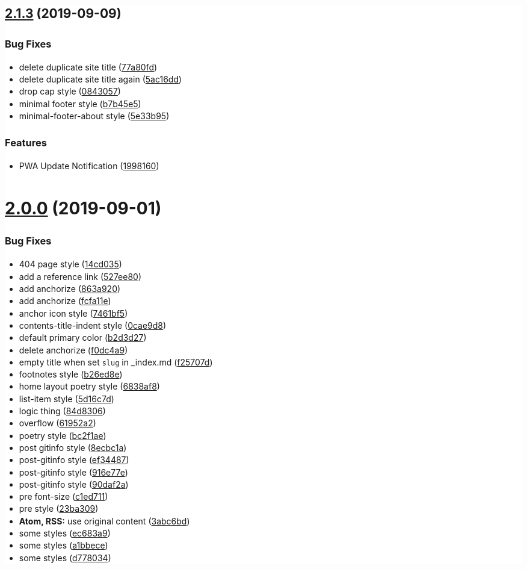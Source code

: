 
## [2.1.3](https://github.com/reuixiy/hugo-theme-meme/compare/v2.0.0...v2.1.3) (2019-09-09)

### Bug Fixes

- delete duplicate site title ([77a80fd](https://github.com/reuixiy/hugo-theme-meme/commit/77a80fd))
- delete duplicate site title again ([5ac16dd](https://github.com/reuixiy/hugo-theme-meme/commit/5ac16dd))
- drop cap style ([0843057](https://github.com/reuixiy/hugo-theme-meme/commit/0843057))
- minimal footer style ([b7b45e5](https://github.com/reuixiy/hugo-theme-meme/commit/b7b45e5))
- minimal-footer-about style ([5e33b95](https://github.com/reuixiy/hugo-theme-meme/commit/5e33b95))

### Features

- PWA Update Notification ([1998160](https://github.com/reuixiy/hugo-theme-meme/commit/1998160))

# [2.0.0](https://github.com/reuixiy/hugo-theme-meme/compare/v1.0.0...v2.0.0) (2019-09-01)

### Bug Fixes

- 404 page style ([14cd035](https://github.com/reuixiy/hugo-theme-meme/commit/14cd035))
- add a reference link ([527ee80](https://github.com/reuixiy/hugo-theme-meme/commit/527ee80))
- add anchorize ([863a920](https://github.com/reuixiy/hugo-theme-meme/commit/863a920))
- add anchorize ([fcfa11e](https://github.com/reuixiy/hugo-theme-meme/commit/fcfa11e))
- anchor icon style ([7461bf5](https://github.com/reuixiy/hugo-theme-meme/commit/7461bf5))
- contents-title-indent style ([0cae9d8](https://github.com/reuixiy/hugo-theme-meme/commit/0cae9d8))
- default primary color ([b2d3d27](https://github.com/reuixiy/hugo-theme-meme/commit/b2d3d27))
- delete anchorize ([f0dc4a9](https://github.com/reuixiy/hugo-theme-meme/commit/f0dc4a9))
- empty title when set `slug` in \_index.md ([f25707d](https://github.com/reuixiy/hugo-theme-meme/commit/f25707d))
- footnotes style ([b26ed8e](https://github.com/reuixiy/hugo-theme-meme/commit/b26ed8e))
- home layout poetry style ([6838af8](https://github.com/reuixiy/hugo-theme-meme/commit/6838af8))
- list-item style ([5d16c7d](https://github.com/reuixiy/hugo-theme-meme/commit/5d16c7d))
- logic thing ([84d8306](https://github.com/reuixiy/hugo-theme-meme/commit/84d8306))
- overflow ([61952a2](https://github.com/reuixiy/hugo-theme-meme/commit/61952a2))
- poetry style ([bc2f1ae](https://github.com/reuixiy/hugo-theme-meme/commit/bc2f1ae))
- post gitinfo style ([8ecbc1a](https://github.com/reuixiy/hugo-theme-meme/commit/8ecbc1a))
- post-gitinfo style ([ef34487](https://github.com/reuixiy/hugo-theme-meme/commit/ef34487))
- post-gitinfo style ([916e77e](https://github.com/reuixiy/hugo-theme-meme/commit/916e77e))
- post-gitinfo style ([90daf2a](https://github.com/reuixiy/hugo-theme-meme/commit/90daf2a))
- pre font-size ([c1ed711](https://github.com/reuixiy/hugo-theme-meme/commit/c1ed711))
- pre style ([23ba309](https://github.com/reuixiy/hugo-theme-meme/commit/23ba309))
- **Atom, RSS:** use original content ([3abc6bd](https://github.com/reuixiy/hugo-theme-meme/commit/3abc6bd))
- some styles ([ec683a9](https://github.com/reuixiy/hugo-theme-meme/commit/ec683a9))
- some styles ([a1bbece](https://github.com/reuixiy/hugo-theme-meme/commit/a1bbece))
- some styles ([d778034](https://github.com/reuixiy/hugo-theme-meme/commit/d778034))
